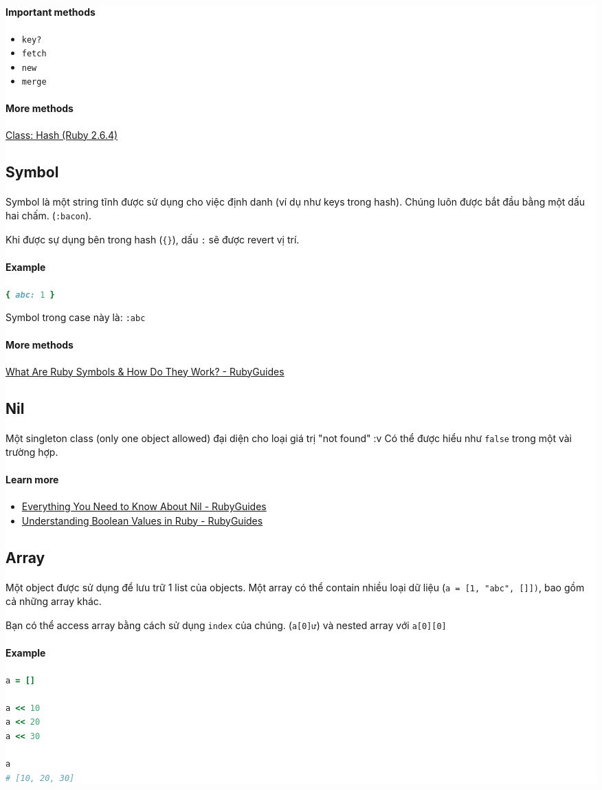 #### Important methods
* `key?`
* `fetch`
* `new`
* `merge`

#### More methods
[Class: Hash (Ruby 2.6.4)](http://ruby-doc.org/core-2.6.4/Hash.html)

## Symbol
Symbol là một string tĩnh được sử dụng cho việc định danh (ví dụ như keys trong hash). Chúng luôn được bắt đầu bằng một dấu hai chấm. (`:bacon`).

Khi được sự dụng bên trong hash (`{}`), dấu `:` sẽ được revert vị trí.
#### Example
```ruby
{ abc: 1 }
```

Symbol trong case này là: `:abc`

#### More methods
[What Are Ruby Symbols & How Do They Work? - RubyGuides](https://www.rubyguides.com/2018/02/ruby-symbols/)

## Nil
Một singleton class (only one object allowed) đại diện cho loại giá trị "not found" :v
Có thể được hiểu như `false` trong một vài trường hợp.

#### Learn more
* [Everything You Need to Know About Nil - RubyGuides](https://www.rubyguides.com/2018/01/ruby-nil/)
* [Understanding Boolean Values in Ruby - RubyGuides](https://www.rubyguides.com/2019/02/ruby-booleans/)

## Array
Một object được sử dụng để lưu trữ 1 list của objects. Một array có thể contain nhiều loại dữ liệu (`a = [1, "abc", []])`, bao gồm cả những array khác.

Bạn có thể access array bằng cách sử dụng `index` của chúng. (`a[0]ư`) và nested array với `a[0][0]`

#### Example
```ruby
a = []

a << 10
a << 20
a << 30

a
# [10, 20, 30]
```
